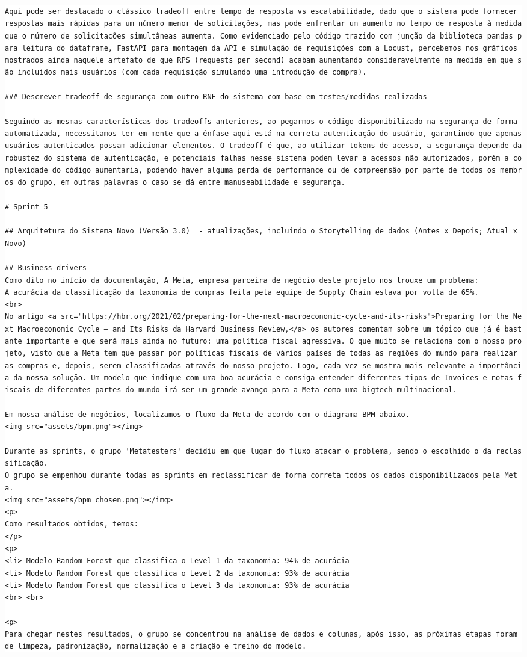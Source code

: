 ```
Aqui pode ser destacado o clássico tradeoff entre tempo de resposta vs escalabilidade, dado que o sistema pode fornecer respostas mais rápidas para um número menor de solicitações, mas pode enfrentar um aumento no tempo de resposta à medida que o número de solicitações simultâneas aumenta. Como evidenciado pelo código trazido com junção da biblioteca pandas para leitura do dataframe, FastAPI para montagem da API e simulação de requisições com a Locust, percebemos nos gráficos mostrados ainda naquele artefato de que RPS (requests per second) acabam aumentando consideravelmente na medida em que são incluídos mais usuários (com cada requisição simulando uma introdução de compra).

### Descrever tradeoff de segurança com outro RNF do sistema com base em testes/medidas realizadas

Seguindo as mesmas características dos tradeoffs anteriores, ao pegarmos o código disponibilizado na segurança de forma automatizada, necessitamos ter em mente que a ênfase aqui está na correta autenticação do usuário, garantindo que apenas usuários autenticados possam adicionar elementos. O tradeoff é que, ao utilizar tokens de acesso, a segurança depende da robustez do sistema de autenticação, e potenciais falhas nesse sistema podem levar a acessos não autorizados, porém a complexidade do código aumentaria, podendo haver alguma perda de performance ou de compreensão por parte de todos os membros do grupo, em outras palavras o caso se dá entre manuseabilidade e segurança.

# Sprint 5

## Arquitetura do Sistema Novo (Versão 3.0)  - atualizações, incluindo o Storytelling de dados (Antes x Depois; Atual x Novo)

## Business drivers
Como dito no início da documentação, A Meta, empresa parceira de negócio deste projeto nos trouxe um problema:
A acurácia da classificação da taxonomia de compras feita pela equipe de Supply Chain estava por volta de 65%. 
<br>
No artigo <a src="https://hbr.org/2021/02/preparing-for-the-next-macroeconomic-cycle-and-its-risks">Preparing for the Next Macroeconomic Cycle — and Its Risks da Harvard Business Review,</a> os autores comentam sobre um tópico que já é bastante importante e que será mais ainda no futuro: uma política fiscal agressiva. O que muito se relaciona com o nosso projeto, visto que a Meta tem que passar por políticas fiscais de vários países de todas as regiões do mundo para realizar as compras e, depois, serem classificadas através do nosso projeto. Logo, cada vez se mostra mais relevante a importância da nossa solução. Um modelo que indique com uma boa acurácia e consiga entender diferentes tipos de Invoices e notas fiscais de diferentes partes do mundo irá ser um grande avanço para a Meta como uma bigtech multinacional.

Em nossa análise de negócios, localizamos o fluxo da Meta de acordo com o diagrama BPM abaixo.
<img src="assets/bpm.png"></img>

Durante as sprints, o grupo 'Metatesters' decidiu em que lugar do fluxo atacar o problema, sendo o escolhido o da reclassificação.
O grupo se empenhou durante todas as sprints em reclassificar de forma correta todos os dados disponibilizados pela Meta. 
<img src="assets/bpm_chosen.png"></img>
<p>
Como resultados obtidos, temos:
</p>
<p>
<li> Modelo Random Forest que classifica o Level 1 da taxonomia: 94% de acurácia
<li> Modelo Random Forest que classifica o Level 2 da taxonomia: 93% de acurácia
<li> Modelo Random Forest que classifica o Level 3 da taxonomia: 93% de acurácia
<br> <br>

<p>
Para chegar nestes resultados, o grupo se concentrou na análise de dados e colunas, após isso, as próximas etapas foram de limpeza, padronização, normalização e a criação e treino do modelo.

```